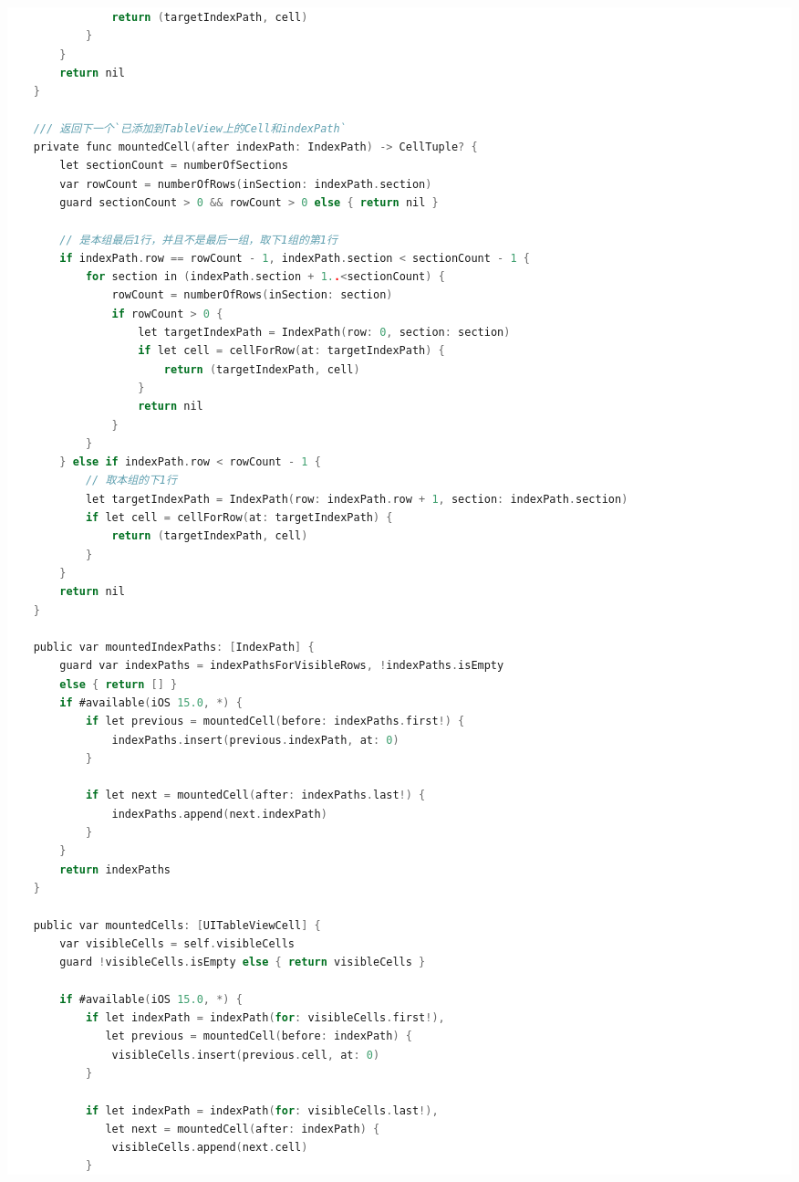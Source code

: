 ```C
                return (targetIndexPath, cell)
            }
        }
        return nil
    }
    
    /// 返回下一个`已添加到TableView上的Cell和indexPath`
    private func mountedCell(after indexPath: IndexPath) -> CellTuple? {
        let sectionCount = numberOfSections
        var rowCount = numberOfRows(inSection: indexPath.section)
        guard sectionCount > 0 && rowCount > 0 else { return nil }
        
        // 是本组最后1行，并且不是最后一组，取下1组的第1行
        if indexPath.row == rowCount - 1, indexPath.section < sectionCount - 1 {
            for section in (indexPath.section + 1..<sectionCount) {
                rowCount = numberOfRows(inSection: section)
                if rowCount > 0 {
                    let targetIndexPath = IndexPath(row: 0, section: section)
                    if let cell = cellForRow(at: targetIndexPath) {
                        return (targetIndexPath, cell)
                    }
                    return nil
                }
            }
        } else if indexPath.row < rowCount - 1 {
            // 取本组的下1行
            let targetIndexPath = IndexPath(row: indexPath.row + 1, section: indexPath.section)
            if let cell = cellForRow(at: targetIndexPath) {
                return (targetIndexPath, cell)
            }
        }
        return nil
    }
    
    public var mountedIndexPaths: [IndexPath] {
        guard var indexPaths = indexPathsForVisibleRows, !indexPaths.isEmpty
        else { return [] }
        if #available(iOS 15.0, *) {
            if let previous = mountedCell(before: indexPaths.first!) {
                indexPaths.insert(previous.indexPath, at: 0)
            }
            
            if let next = mountedCell(after: indexPaths.last!) {
                indexPaths.append(next.indexPath)
            }
        }
        return indexPaths
    }
    
    public var mountedCells: [UITableViewCell] {
        var visibleCells = self.visibleCells
        guard !visibleCells.isEmpty else { return visibleCells }
        
        if #available(iOS 15.0, *) {
            if let indexPath = indexPath(for: visibleCells.first!),
               let previous = mountedCell(before: indexPath) {
                visibleCells.insert(previous.cell, at: 0)
            }
            
            if let indexPath = indexPath(for: visibleCells.last!),
               let next = mountedCell(after: indexPath) {
                visibleCells.append(next.cell)
            }
```